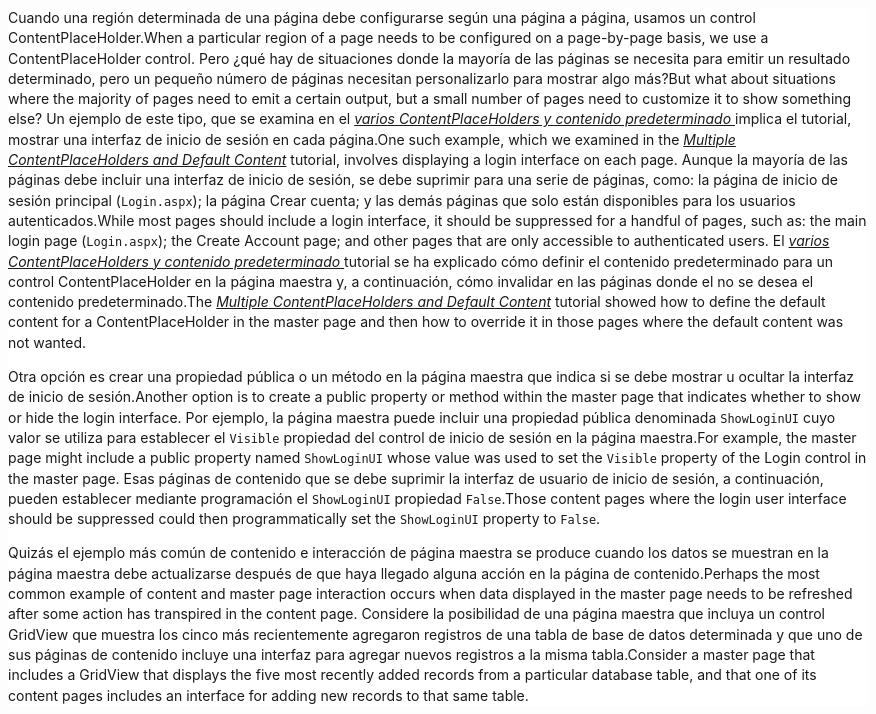 <span data-ttu-id="7acb5-117">Cuando una región determinada de una página debe configurarse según una página a página, usamos un control ContentPlaceHolder.</span><span class="sxs-lookup"><span data-stu-id="7acb5-117">When a particular region of a page needs to be configured on a page-by-page basis, we use a ContentPlaceHolder control.</span></span> <span data-ttu-id="7acb5-118">Pero ¿qué hay de situaciones donde la mayoría de las páginas se necesita para emitir un resultado determinado, pero un pequeño número de páginas necesitan personalizarlo para mostrar algo más?</span><span class="sxs-lookup"><span data-stu-id="7acb5-118">But what about situations where the majority of pages need to emit a certain output, but a small number of pages need to customize it to show something else?</span></span> <span data-ttu-id="7acb5-119">Un ejemplo de este tipo, que se examina en el [ *varios ContentPlaceHolders y contenido predeterminado* ](multiple-contentplaceholders-and-default-content-vb.md) implica el tutorial, mostrar una interfaz de inicio de sesión en cada página.</span><span class="sxs-lookup"><span data-stu-id="7acb5-119">One such example, which we examined in the [*Multiple ContentPlaceHolders and Default Content*](multiple-contentplaceholders-and-default-content-vb.md) tutorial, involves displaying a login interface on each page.</span></span> <span data-ttu-id="7acb5-120">Aunque la mayoría de las páginas debe incluir una interfaz de inicio de sesión, se debe suprimir para una serie de páginas, como: la página de inicio de sesión principal (`Login.aspx`); la página Crear cuenta; y las demás páginas que solo están disponibles para los usuarios autenticados.</span><span class="sxs-lookup"><span data-stu-id="7acb5-120">While most pages should include a login interface, it should be suppressed for a handful of pages, such as: the main login page (`Login.aspx`); the Create Account page; and other pages that are only accessible to authenticated users.</span></span> <span data-ttu-id="7acb5-121">El [ *varios ContentPlaceHolders y contenido predeterminado* ](multiple-contentplaceholders-and-default-content-vb.md) tutorial se ha explicado cómo definir el contenido predeterminado para un control ContentPlaceHolder en la página maestra y, a continuación, cómo invalidar en las páginas donde el no se desea el contenido predeterminado.</span><span class="sxs-lookup"><span data-stu-id="7acb5-121">The [*Multiple ContentPlaceHolders and Default Content*](multiple-contentplaceholders-and-default-content-vb.md) tutorial showed how to define the default content for a ContentPlaceHolder in the master page and then how to override it in those pages where the default content was not wanted.</span></span>

<span data-ttu-id="7acb5-122">Otra opción es crear una propiedad pública o un método en la página maestra que indica si se debe mostrar u ocultar la interfaz de inicio de sesión.</span><span class="sxs-lookup"><span data-stu-id="7acb5-122">Another option is to create a public property or method within the master page that indicates whether to show or hide the login interface.</span></span> <span data-ttu-id="7acb5-123">Por ejemplo, la página maestra puede incluir una propiedad pública denominada `ShowLoginUI` cuyo valor se utiliza para establecer el `Visible` propiedad del control de inicio de sesión en la página maestra.</span><span class="sxs-lookup"><span data-stu-id="7acb5-123">For example, the master page might include a public property named `ShowLoginUI` whose value was used to set the `Visible` property of the Login control in the master page.</span></span> <span data-ttu-id="7acb5-124">Esas páginas de contenido que se debe suprimir la interfaz de usuario de inicio de sesión, a continuación, pueden establecer mediante programación el `ShowLoginUI` propiedad `False`.</span><span class="sxs-lookup"><span data-stu-id="7acb5-124">Those content pages where the login user interface should be suppressed could then programmatically set the `ShowLoginUI` property to `False`.</span></span>

<span data-ttu-id="7acb5-125">Quizás el ejemplo más común de contenido e interacción de página maestra se produce cuando los datos se muestran en la página maestra debe actualizarse después de que haya llegado alguna acción en la página de contenido.</span><span class="sxs-lookup"><span data-stu-id="7acb5-125">Perhaps the most common example of content and master page interaction occurs when data displayed in the master page needs to be refreshed after some action has transpired in the content page.</span></span> <span data-ttu-id="7acb5-126">Considere la posibilidad de una página maestra que incluya un control GridView que muestra los cinco más recientemente agregaron registros de una tabla de base de datos determinada y que uno de sus páginas de contenido incluye una interfaz para agregar nuevos registros a la misma tabla.</span><span class="sxs-lookup"><span data-stu-id="7acb5-126">Consider a master page that includes a GridView that displays the five most recently added records from a particular database table, and that one of its content pages includes an interface for adding new records to that same table.</span></span>

